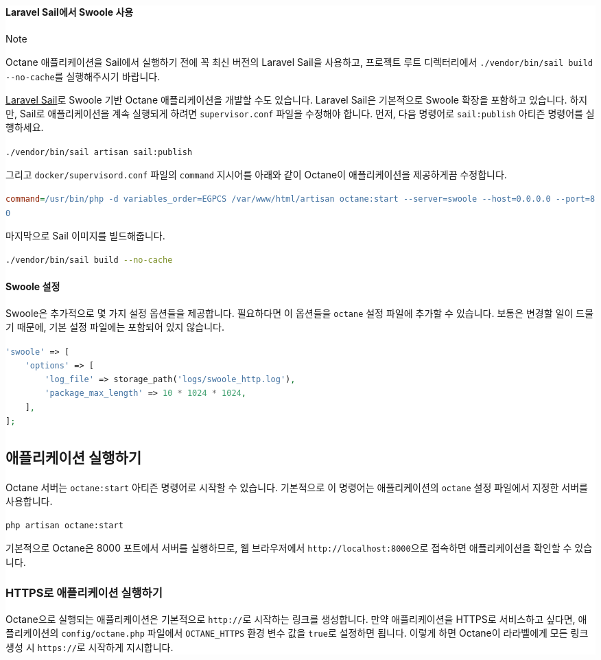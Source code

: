 <a name="swoole-via-laravel-sail"></a>
#### Laravel Sail에서 Swoole 사용

> [!NOTE]
> Octane 애플리케이션을 Sail에서 실행하기 전에 꼭 최신 버전의 Laravel Sail을 사용하고, 프로젝트 루트 디렉터리에서 `./vendor/bin/sail build --no-cache`를 실행해주시기 바랍니다.

[Laravel Sail](/docs/8.x/sail)로 Swoole 기반 Octane 애플리케이션을 개발할 수도 있습니다. Laravel Sail은 기본적으로 Swoole 확장을 포함하고 있습니다. 하지만, Sail로 애플리케이션을 계속 실행되게 하려면 `supervisor.conf` 파일을 수정해야 합니다. 먼저, 다음 명령어로 `sail:publish` 아티즌 명령어를 실행하세요.

```bash
./vendor/bin/sail artisan sail:publish
```

그리고 `docker/supervisord.conf` 파일의 `command` 지시어를 아래와 같이 Octane이 애플리케이션을 제공하게끔 수정합니다.

```ini
command=/usr/bin/php -d variables_order=EGPCS /var/www/html/artisan octane:start --server=swoole --host=0.0.0.0 --port=80
```

마지막으로 Sail 이미지를 빌드해줍니다.

```bash
./vendor/bin/sail build --no-cache
```

<a name="swoole-configuration"></a>
#### Swoole 설정

Swoole은 추가적으로 몇 가지 설정 옵션들을 제공합니다. 필요하다면 이 옵션들을 `octane` 설정 파일에 추가할 수 있습니다. 보통은 변경할 일이 드물기 때문에, 기본 설정 파일에는 포함되어 있지 않습니다.

```php
'swoole' => [
    'options' => [
        'log_file' => storage_path('logs/swoole_http.log'),
        'package_max_length' => 10 * 1024 * 1024,
    ],
];
```

<a name="serving-your-application"></a>
## 애플리케이션 실행하기

Octane 서버는 `octane:start` 아티즌 명령어로 시작할 수 있습니다. 기본적으로 이 명령어는 애플리케이션의 `octane` 설정 파일에서 지정한 서버를 사용합니다.

```bash
php artisan octane:start
```

기본적으로 Octane은 8000 포트에서 서버를 실행하므로, 웹 브라우저에서 `http://localhost:8000`으로 접속하면 애플리케이션을 확인할 수 있습니다.

<a name="serving-your-application-via-https"></a>
### HTTPS로 애플리케이션 실행하기

Octane으로 실행되는 애플리케이션은 기본적으로 `http://`로 시작하는 링크를 생성합니다. 만약 애플리케이션을 HTTPS로 서비스하고 싶다면, 애플리케이션의 `config/octane.php` 파일에서 `OCTANE_HTTPS` 환경 변수 값을 `true`로 설정하면 됩니다. 이렇게 하면 Octane이 라라벨에게 모든 링크 생성 시 `https://`로 시작하게 지시합니다.
